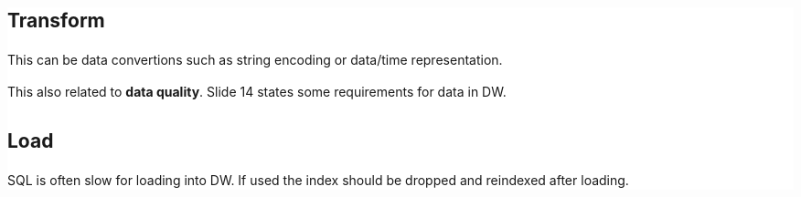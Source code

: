 ## Transform

This can be data convertions such as string encoding or data/time representation.

This also related to **data quality**.
Slide 14 states some requirements for data in DW.

## Load

SQL is often slow for loading into DW.
If used the index should be dropped and reindexed after loading.

